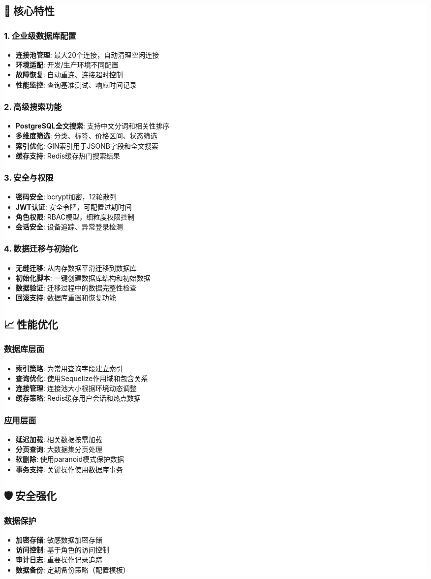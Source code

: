 ## 🚀 核心特性

### 1. 企业级数据库配置
- **连接池管理**: 最大20个连接，自动清理空闲连接
- **环境适配**: 开发/生产环境不同配置
- **故障恢复**: 自动重连、连接超时控制
- **性能监控**: 查询基准测试、响应时间记录

### 2. 高级搜索功能
- **PostgreSQL全文搜索**: 支持中文分词和相关性排序
- **多维度筛选**: 分类、标签、价格区间、状态筛选
- **索引优化**: GIN索引用于JSONB字段和全文搜索
- **缓存支持**: Redis缓存热门搜索结果

### 3. 安全与权限
- **密码安全**: bcrypt加密，12轮散列
- **JWT认证**: 安全令牌，可配置过期时间
- **角色权限**: RBAC模型，细粒度权限控制
- **会话安全**: 设备追踪、异常登录检测

### 4. 数据迁移与初始化
- **无缝迁移**: 从内存数据平滑迁移到数据库
- **初始化脚本**: 一键创建数据库结构和初始数据
- **数据验证**: 迁移过程中的数据完整性检查
- **回滚支持**: 数据库重置和恢复功能

## 📈 性能优化

### 数据库层面
- **索引策略**: 为常用查询字段建立索引
- **查询优化**: 使用Sequelize作用域和包含关系
- **连接管理**: 连接池大小根据环境动态调整
- **缓存策略**: Redis缓存用户会话和热点数据

### 应用层面
- **延迟加载**: 相关数据按需加载
- **分页查询**: 大数据集分页处理
- **软删除**: 使用paranoid模式保护数据
- **事务支持**: 关键操作使用数据库事务

## 🛡️ 安全强化

### 数据保护
- **加密存储**: 敏感数据加密存储
- **访问控制**: 基于角色的访问控制
- **审计日志**: 重要操作记录追踪
- **数据备份**: 定期备份策略（配置模板）
